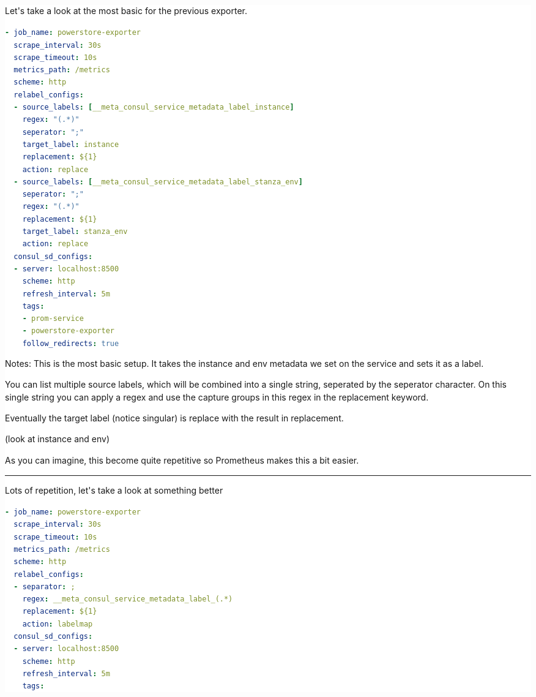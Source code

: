 Let's take a look at the most basic for the previous exporter.

```yaml [7-12|13-18]
- job_name: powerstore-exporter
  scrape_interval: 30s
  scrape_timeout: 10s
  metrics_path: /metrics
  scheme: http
  relabel_configs:
  - source_labels: [__meta_consul_service_metadata_label_instance]
    regex: "(.*)"
    seperator: ";"
    target_label: instance
    replacement: ${1}
    action: replace
  - source_labels: [__meta_consul_service_metadata_label_stanza_env]
    seperator: ";"
    regex: "(.*)"
    replacement: ${1}
    target_label: stanza_env
    action: replace
  consul_sd_configs:
  - server: localhost:8500
    scheme: http
    refresh_interval: 5m
    tags:
    - prom-service
    - powerstore-exporter
    follow_redirects: true
```

Notes:
This is the most basic setup. It takes the instance and env metadata we set
on the service and sets it as a label.

You can list multiple source labels, which will be combined into a single
string, seperated by the seperator character. On this single string you can apply
a regex and use the capture groups in this regex in the replacement keyword.

Eventually the target label (notice singular) is replace with the result in
replacement.

(look at instance and env)

As you can imagine, this become quite repetitive so Prometheus makes this a bit
easier.

---

Lots of repetition, let's take a look at something better


```yaml [6-10]
- job_name: powerstore-exporter
  scrape_interval: 30s
  scrape_timeout: 10s
  metrics_path: /metrics
  scheme: http
  relabel_configs:
  - separator: ;
    regex: __meta_consul_service_metadata_label_(.*)
    replacement: ${1}
    action: labelmap
  consul_sd_configs:
  - server: localhost:8500
    scheme: http
    refresh_interval: 5m
    tags:
```